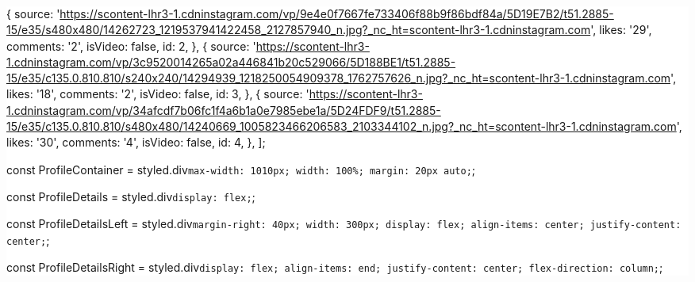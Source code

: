   {
    source:
      'https://scontent-lhr3-1.cdninstagram.com/vp/9e4e0f7667fe733406f88b9f86bdf84a/5D19E7B2/t51.2885-15/e35/s480x480/14262723_1219537941422458_2127857940_n.jpg?_nc_ht=scontent-lhr3-1.cdninstagram.com',
    likes: '29',
    comments: '2',
    isVideo: false,
    id: 2,
  },
  {
    source:
      'https://scontent-lhr3-1.cdninstagram.com/vp/3c9520014265a02a446841b20c529066/5D188BE1/t51.2885-15/e35/c135.0.810.810/s240x240/14294939_1218250054909378_1762757626_n.jpg?_nc_ht=scontent-lhr3-1.cdninstagram.com',
    likes: '18',
    comments: '2',
    isVideo: false,
    id: 3,
  },
  {
    source:
      'https://scontent-lhr3-1.cdninstagram.com/vp/34afcdf7b06fc1f4a6b1a0e7985ebe1a/5D24FDF9/t51.2885-15/e35/c135.0.810.810/s480x480/14240669_1005823466206583_2103344102_n.jpg?_nc_ht=scontent-lhr3-1.cdninstagram.com',
    likes: '30',
    comments: '4',
    isVideo: false,
    id: 4,
  },
];

const ProfileContainer = styled.div`
  max-width: 1010px;
  width: 100%;
  margin: 20px auto;
`;

const ProfileDetails = styled.div`
  display: flex;
`;

const ProfileDetailsLeft = styled.div`
  margin-right: 40px;
  width: 300px;
  display: flex;
  align-items: center;
  justify-content: center;
`;

const ProfileDetailsRight = styled.div`
  display: flex;
  align-items: end;
  justify-content: center;
  flex-direction: column;
`;
